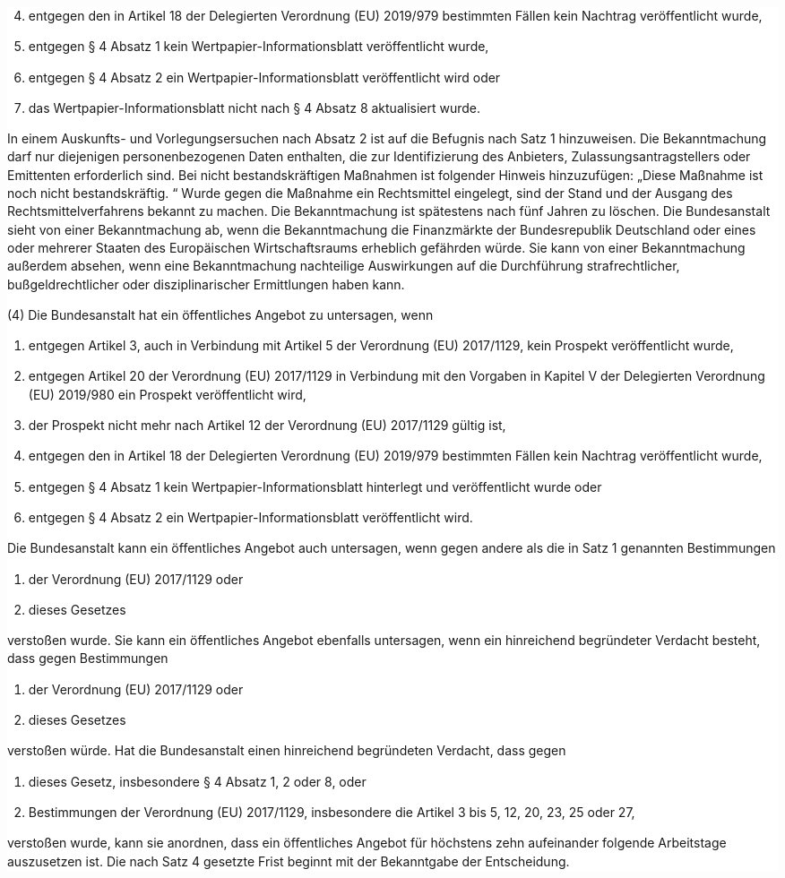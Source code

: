 4. entgegen den in Artikel 18 der Delegierten Verordnung (EU) 2019/979 bestimmten Fällen kein Nachtrag veröffentlicht wurde,

5. entgegen § 4 Absatz 1 kein Wertpapier-Informationsblatt veröffentlicht wurde,

6. entgegen § 4 Absatz 2 ein Wertpapier-Informationsblatt veröffentlicht wird oder

7. das Wertpapier-Informationsblatt nicht nach § 4 Absatz 8 aktualisiert wurde.

In einem Auskunfts- und Vorlegungsersuchen nach Absatz 2 ist auf die Befugnis nach Satz 1 hinzuweisen. Die Bekanntmachung darf nur diejenigen personenbezogenen Daten enthalten, die zur Identifizierung des Anbieters, Zulassungsantragstellers oder Emittenten erforderlich sind. Bei nicht bestandskräftigen Maßnahmen ist folgender Hinweis hinzuzufügen: „Diese Maßnahme ist noch nicht bestandskräftig. “ Wurde gegen die Maßnahme ein Rechtsmittel eingelegt, sind der Stand und der Ausgang des Rechtsmittelverfahrens bekannt zu machen. Die Bekanntmachung ist spätestens nach fünf Jahren zu löschen. Die Bundesanstalt sieht von einer Bekanntmachung ab, wenn die Bekanntmachung die Finanzmärkte der Bundesrepublik Deutschland oder eines oder mehrerer Staaten des Europäischen Wirtschaftsraums erheblich gefährden würde. Sie kann von einer Bekanntmachung außerdem absehen, wenn eine Bekanntmachung nachteilige Auswirkungen auf die Durchführung strafrechtlicher, bußgeldrechtlicher oder disziplinarischer Ermittlungen haben kann.

(4) Die Bundesanstalt hat ein öffentliches Angebot zu untersagen, wenn

1. entgegen Artikel 3, auch in Verbindung mit Artikel 5 der Verordnung (EU) 2017/1129, kein Prospekt veröffentlicht wurde,

2. entgegen Artikel 20 der Verordnung (EU) 2017/1129 in Verbindung mit den Vorgaben in Kapitel V der Delegierten Verordnung (EU) 2019/980 ein Prospekt veröffentlicht wird,

3. der Prospekt nicht mehr nach Artikel 12 der Verordnung (EU) 2017/1129 gültig ist,

4. entgegen den in Artikel 18 der Delegierten Verordnung (EU) 2019/979 bestimmten Fällen kein Nachtrag veröffentlicht wurde,

5. entgegen § 4 Absatz 1 kein Wertpapier-Informationsblatt hinterlegt und veröffentlicht wurde oder

6. entgegen § 4 Absatz 2 ein Wertpapier-Informationsblatt veröffentlicht wird.

Die Bundesanstalt kann ein öffentliches Angebot auch untersagen, wenn gegen andere als die in Satz 1 genannten Bestimmungen

1. der Verordnung (EU) 2017/1129 oder

2. dieses Gesetzes

verstoßen wurde. Sie kann ein öffentliches Angebot ebenfalls untersagen, wenn ein hinreichend begründeter Verdacht besteht, dass gegen Bestimmungen

1. der Verordnung (EU) 2017/1129 oder

2. dieses Gesetzes

verstoßen würde. Hat die Bundesanstalt einen hinreichend begründeten Verdacht, dass gegen

1. dieses Gesetz, insbesondere § 4 Absatz 1, 2 oder 8, oder

2. Bestimmungen der Verordnung (EU) 2017/1129, insbesondere die Artikel 3 bis 5, 12, 20, 23, 25 oder 27,

verstoßen wurde, kann sie anordnen, dass ein öffentliches Angebot für höchstens zehn aufeinander folgende Arbeitstage auszusetzen ist. Die nach Satz 4 gesetzte Frist beginnt mit der Bekanntgabe der Entscheidung.
